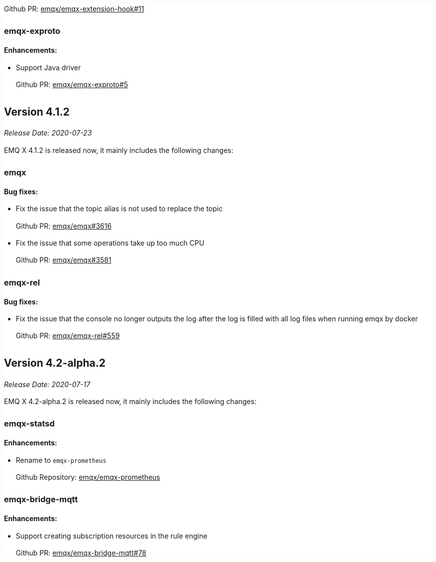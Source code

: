   Github PR: [emqx/emqx-extension-hook#11](https://github.com/emqx/emqx-extension-hook/pull/11)

### emqx-exproto

**Enhancements:**

- Support Java driver

  Github PR: [emqx/emqx-exproto#5](https://github.com/emqx/emqx-exproto/pull/5)

## Version 4.1.2

*Release Date: 2020-07-23*

EMQ X 4.1.2 is released now, it mainly includes the following changes:

### emqx

**Bug fixes:**

- Fix the issue that the topic alias is not used to replace the topic

  Github PR: [emqx/emqx#3616](https://github.com/emqx/emqx/pull/3616)

- Fix the issue that some operations take up too much CPU

  Github PR: [emqx/emqx#3581](https://github.com/emqx/emqx/pull/3581)

### emqx-rel

**Bug fixes:**

- Fix the issue that the console no longer outputs the log after the log is filled with all log files when running emqx by docker

  Github PR: [emqx/emqx-rel#559](https://github.com/emqx/emqx-rel/pull/559)

## Version 4.2-alpha.2

*Release Date: 2020-07-17*

EMQ X 4.2-alpha.2 is released now, it mainly includes the following changes:

### emqx-statsd

**Enhancements:**

- Rename to `emqx-prometheus`

  Github Repository: [emqx/emqx-prometheus](https://github.com/emqx/emqx-prometheus)

### emqx-bridge-mqtt

**Enhancements:**

- Support creating subscription resources in the rule engine

  Github PR: [emqx/emqx-bridge-mqtt#78](https://github.com/emqx/emqx-bridge-mqtt/pull/78)
